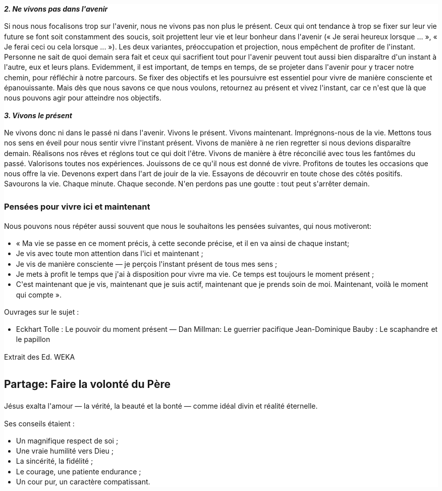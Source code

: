 ***2. Ne vivons pas dans l'avenir***

Si nous nous focalisons trop sur l'avenir, nous ne vivons pas non plus le présent. Ceux qui ont tendance à trop se fixer sur leur vie future se font soit constamment des soucis, soit projettent leur vie et leur bonheur dans l'avenir (« Je serai heureux lorsque ... », « Je ferai ceci ou cela lorsque ... »). Les deux variantes, préoccupation et projection, nous empêchent de profiter de l'instant. Personne ne sait de quoi demain sera fait et ceux qui sacrifient tout pour l'avenir peuvent tout aussi bien disparaître d'un instant à l'autre, eux et leurs plans. Evidemment, il est important, de temps en temps, de se projeter dans l'avenir pour y tracer notre chemin, pour réfléchir à notre parcours. Se fixer des objectifs et les poursuivre est essentiel pour vivre de manière consciente et épanouissante. Mais dès que nous savons ce que nous voulons, retournez au présent et vivez l'instant, car ce n'est que là que nous pouvons agir pour atteindre nos objectifs.

***3. Vivons le présent***

Ne vivons donc ni dans le passé ni dans l'avenir. Vivons le présent. Vivons maintenant. Imprégnons-nous de la vie. Mettons tous nos sens en éveil pour nous sentir vivre l'instant présent. Vivons de manière à ne rien regretter si nous devions disparaître demain. Réalisons nos rêves et réglons tout ce qui doit l'être. Vivons de manière à être réconcilié avec tous les fantômes du passé. Valorisons toutes nos expériences. Jouissons de ce qu'il nous est donné de vivre. Profitons de toutes les occasions que nous offre la vie. Devenons expert dans l'art de jouir de la vie. Essayons de découvrir en toute chose des côtés positifs. Savourons la vie. Chaque minute. Chaque seconde. N'en perdons pas une goutte : tout peut s'arrêter demain.

### Pensées pour vivre ici et maintenant

Nous pouvons nous répéter aussi souvent que nous le souhaitons les pensées suivantes, qui nous motiveront:

- « Ma vie se passe en ce moment précis, à cette seconde précise, et il en va ainsi de chaque instant;
- Je vis avec toute mon attention dans l'ici et maintenant ;
- Je vis de manière consciente — je perçois l'instant présent de tous mes sens ;
- Je mets à profit le temps que j'ai à disposition pour vivre ma vie. Ce temps est toujours le moment présent ;
- C'est maintenant que je vis, maintenant que je suis actif, maintenant que je prends soin de moi. Maintenant, voilà le moment qui compte ».


Ouvrages sur le sujet :

- Eckhart Tolle : Le pouvoir du moment présent — Dan Millman: Le guerrier pacifique Jean-Dominique Bauby : Le scaphandre et le papillon

Extrait des Ed. WEKA

## Partage: Faire la volonté du Père

Jésus exalta l'amour — la vérité, la beauté et la bonté — comme idéal divin et réalité éternelle.

Ses conseils étaient :

- Un magnifique respect de soi ;
- Une vraie humilité vers Dieu ;
- La sincérité, la fidélité ;
- Le courage, une patiente endurance ;
- Un cour pur, un caractère compatissant.
